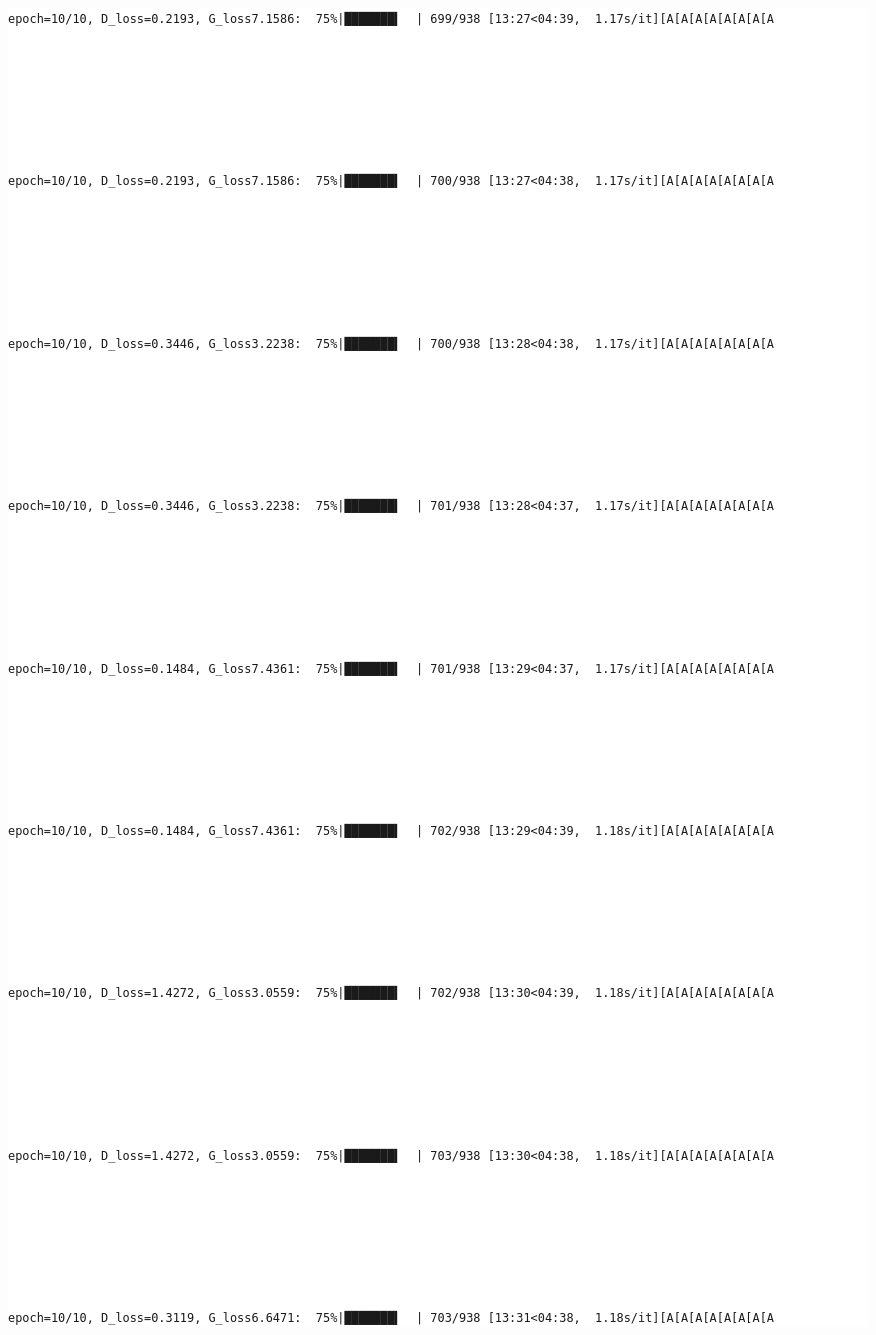     
    
    
    
    
    
    epoch=10/10, D_loss=0.2193, G_loss7.1586:  75%|███████▍  | 699/938 [13:27<04:39,  1.17s/it][A[A[A[A[A[A[A[A
    
    
    
    
    
    
    
    epoch=10/10, D_loss=0.2193, G_loss7.1586:  75%|███████▍  | 700/938 [13:27<04:38,  1.17s/it][A[A[A[A[A[A[A[A
    
    
    
    
    
    
    
    epoch=10/10, D_loss=0.3446, G_loss3.2238:  75%|███████▍  | 700/938 [13:28<04:38,  1.17s/it][A[A[A[A[A[A[A[A
    
    
    
    
    
    
    
    epoch=10/10, D_loss=0.3446, G_loss3.2238:  75%|███████▍  | 701/938 [13:28<04:37,  1.17s/it][A[A[A[A[A[A[A[A
    
    
    
    
    
    
    
    epoch=10/10, D_loss=0.1484, G_loss7.4361:  75%|███████▍  | 701/938 [13:29<04:37,  1.17s/it][A[A[A[A[A[A[A[A
    
    
    
    
    
    
    
    epoch=10/10, D_loss=0.1484, G_loss7.4361:  75%|███████▍  | 702/938 [13:29<04:39,  1.18s/it][A[A[A[A[A[A[A[A
    
    
    
    
    
    
    
    epoch=10/10, D_loss=1.4272, G_loss3.0559:  75%|███████▍  | 702/938 [13:30<04:39,  1.18s/it][A[A[A[A[A[A[A[A
    
    
    
    
    
    
    
    epoch=10/10, D_loss=1.4272, G_loss3.0559:  75%|███████▍  | 703/938 [13:30<04:38,  1.18s/it][A[A[A[A[A[A[A[A
    
    
    
    
    
    
    
    epoch=10/10, D_loss=0.3119, G_loss6.6471:  75%|███████▍  | 703/938 [13:31<04:38,  1.18s/it][A[A[A[A[A[A[A[A
    